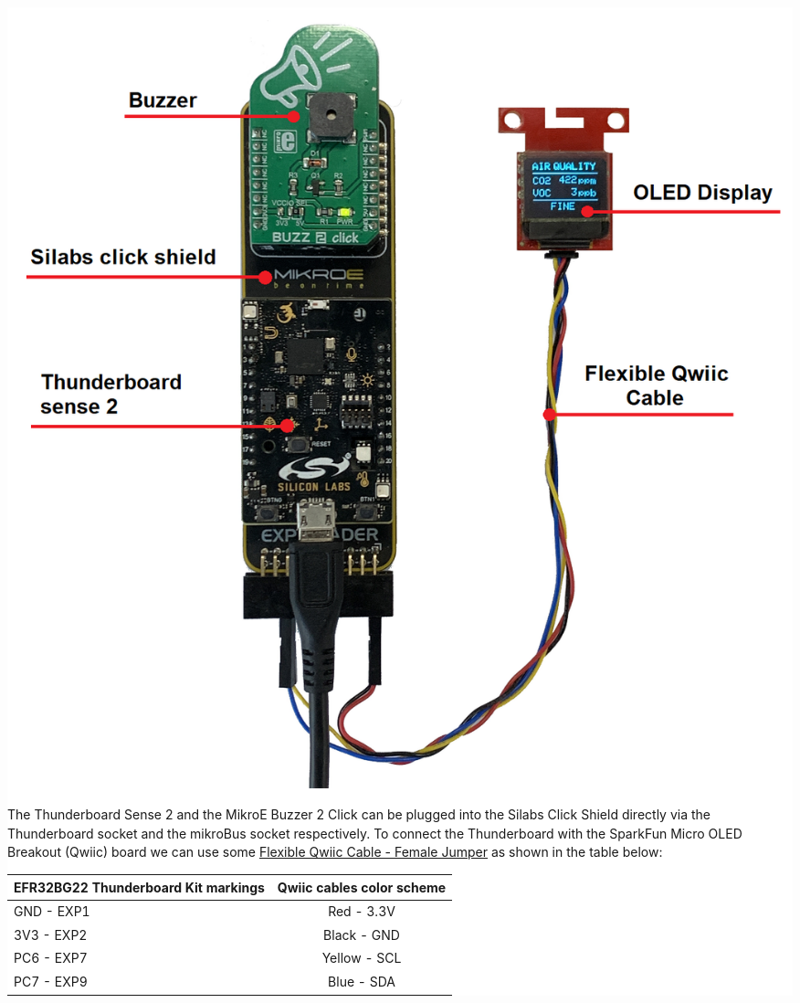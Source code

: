 ![hardware connection](images/hardware_connection.png)

The Thunderboard Sense 2 and the MikroE Buzzer 2 Click can be plugged into the Silabs Click Shield directly via the Thunderboard socket and the mikroBus socket respectively. To connect the Thunderboard with the SparkFun Micro OLED Breakout (Qwiic) board we can use some [Flexible Qwiic Cable - Female Jumper](https://www.sparkfun.com/products/17261) as shown in the table below:

| EFR32BG22 Thunderboard Kit markings |  Qwiic cables color scheme  |
|-------------------------------------|:---------------------------:|
| GND - EXP1                          |  Red - 3.3V                 |
| 3V3 - EXP2                          |  Black - GND                |
| PC6 - EXP7                          |  Yellow - SCL               |
| PC7 - EXP9                          |  Blue - SDA                 |
